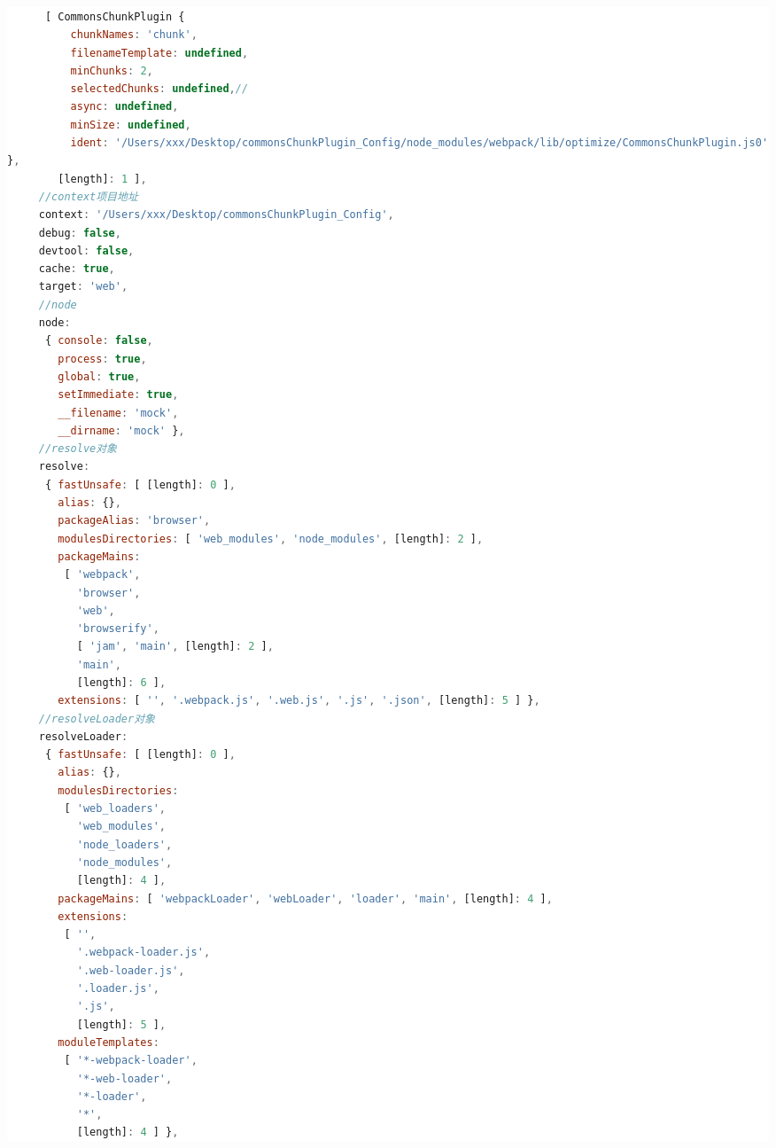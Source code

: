 ```js
      [ CommonsChunkPlugin {
          chunkNames: 'chunk',
          filenameTemplate: undefined,
          minChunks: 2,
          selectedChunks: undefined,//
          async: undefined,
          minSize: undefined,
          ident: '/Users/xxx/Desktop/commonsChunkPlugin_Config/node_modules/webpack/lib/optimize/CommonsChunkPlugin.js0' },
        [length]: 1 ],
     //context项目地址
     context: '/Users/xxx/Desktop/commonsChunkPlugin_Config',
     debug: false,
     devtool: false,
     cache: true,
     target: 'web',
     //node
     node:
      { console: false,
        process: true,
        global: true,
        setImmediate: true,
        __filename: 'mock',
        __dirname: 'mock' },
     //resolve对象
     resolve:
      { fastUnsafe: [ [length]: 0 ],
        alias: {},
        packageAlias: 'browser',
        modulesDirectories: [ 'web_modules', 'node_modules', [length]: 2 ],
        packageMains:
         [ 'webpack',
           'browser',
           'web',
           'browserify',
           [ 'jam', 'main', [length]: 2 ],
           'main',
           [length]: 6 ],
        extensions: [ '', '.webpack.js', '.web.js', '.js', '.json', [length]: 5 ] },
     //resolveLoader对象
     resolveLoader:
      { fastUnsafe: [ [length]: 0 ],
        alias: {},
        modulesDirectories:
         [ 'web_loaders',
           'web_modules',
           'node_loaders',
           'node_modules',
           [length]: 4 ],
        packageMains: [ 'webpackLoader', 'webLoader', 'loader', 'main', [length]: 4 ],
        extensions:
         [ '',
           '.webpack-loader.js',
           '.web-loader.js',
           '.loader.js',
           '.js',
           [length]: 5 ],
        moduleTemplates:
         [ '*-webpack-loader',
           '*-web-loader',
           '*-loader',
           '*',
           [length]: 4 ] },
```